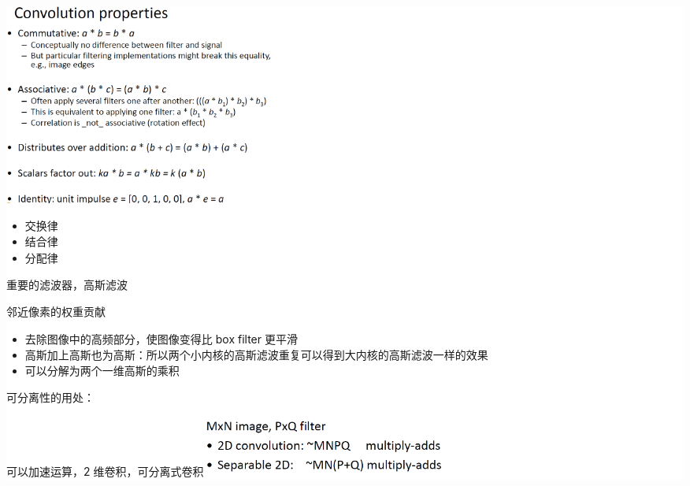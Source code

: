 <img src="assets/image-20210428181606409.png" alt="image-20210428181606409" style="zoom:33%;" />

-   交换律
-   结合律
-   分配律



重要的滤波器，高斯滤波

邻近像素的权重贡献

-   去除图像中的高频部分，使图像变得比 box filter 更平滑
-   高斯加上高斯也为高斯：所以两个小内核的高斯滤波重复可以得到大内核的高斯滤波一样的效果
-   可以分解为两个一维高斯的乘积

可分离性的用处：

可以加速运算，2 维卷积，可分离式卷积<img src="assets/image-20210428185443589.png" alt="image-20210428185443589" style="zoom:33%;" />
